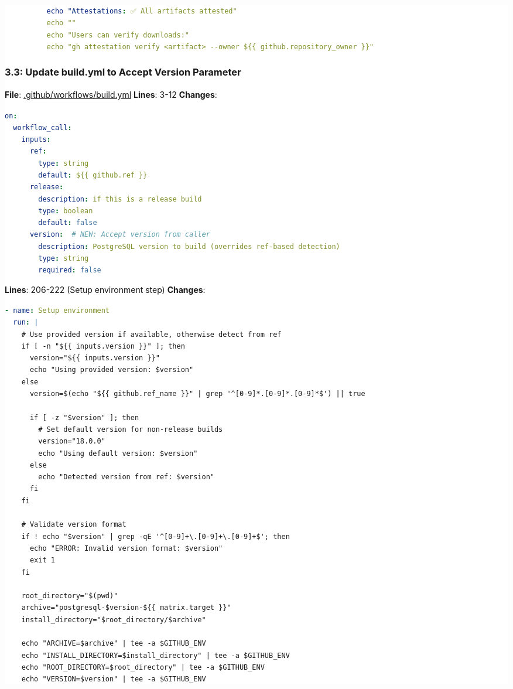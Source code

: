 ```yaml
          echo "Attestations: ✅ All artifacts attested"
          echo ""
          echo "Users can verify downloads:"
          echo "gh attestation verify <artifact> --owner ${{ github.repository_owner }}"
```

### 3.3: Update build.yml to Accept Version Parameter

**File**: [.github/workflows/build.yml](../.github/workflows/build.yml)
**Lines**: 3-12
**Changes**:

```yaml
on:
  workflow_call:
    inputs:
      ref:
        type: string
        default: ${{ github.ref }}
      release:
        description: if this is a release build
        type: boolean
        default: false
      version:  # NEW: Accept version from caller
        description: PostgreSQL version to build (overrides ref-based detection)
        type: string
        required: false
```

**Lines**: 206-222 (Setup environment step)
**Changes**:

```yaml
- name: Setup environment
  run: |
    # Use provided version if available, otherwise detect from ref
    if [ -n "${{ inputs.version }}" ]; then
      version="${{ inputs.version }}"
      echo "Using provided version: $version"
    else
      version=$(echo "${{ github.ref_name }}" | grep '^[0-9]*.[0-9]*.[0-9]*$') || true

      if [ -z "$version" ]; then
        # Set default version for non-release builds
        version="18.0.0"
        echo "Using default version: $version"
      else
        echo "Detected version from ref: $version"
      fi
    fi

    # Validate version format
    if ! echo "$version" | grep -qE '^[0-9]+\.[0-9]+\.[0-9]+$'; then
      echo "ERROR: Invalid version format: $version"
      exit 1
    fi

    root_directory="$(pwd)"
    archive="postgresql-$version-${{ matrix.target }}"
    install_directory="$root_directory/$archive"

    echo "ARCHIVE=$archive" | tee -a $GITHUB_ENV
    echo "INSTALL_DIRECTORY=$install_directory" | tee -a $GITHUB_ENV
    echo "ROOT_DIRECTORY=$root_directory" | tee -a $GITHUB_ENV
    echo "VERSION=$version" | tee -a $GITHUB_ENV
```